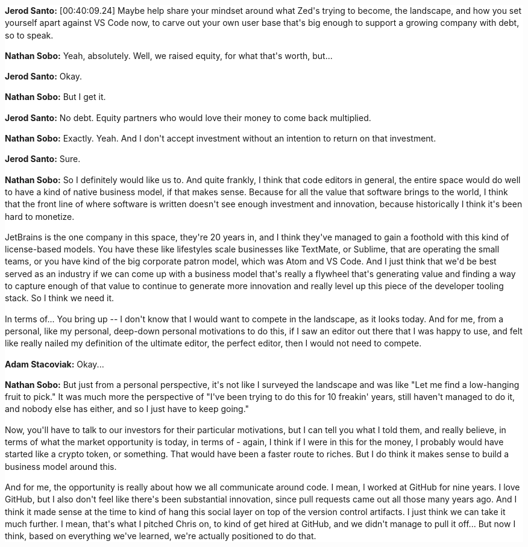 **Jerod Santo:** \[00:40:09.24\] Maybe help share your mindset around what Zed's trying to become, the landscape, and how you set yourself apart against VS Code now, to carve out your own user base that's big enough to support a growing company with debt, so to speak.

**Nathan Sobo:** Yeah, absolutely. Well, we raised equity, for what that's worth, but...

**Jerod Santo:** Okay.

**Nathan Sobo:** But I get it.

**Jerod Santo:** No debt. Equity partners who would love their money to come back multiplied.

**Nathan Sobo:** Exactly. Yeah. And I don't accept investment without an intention to return on that investment.

**Jerod Santo:** Sure.

**Nathan Sobo:** So I definitely would like us to. And quite frankly, I think that code editors in general, the entire space would do well to have a kind of native business model, if that makes sense. Because for all the value that software brings to the world, I think that the front line of where software is written doesn't see enough investment and innovation, because historically I think it's been hard to monetize.

JetBrains is the one company in this space, they're 20 years in, and I think they've managed to gain a foothold with this kind of license-based models. You have these like lifestyles scale businesses like TextMate, or Sublime, that are operating the small teams, or you have kind of the big corporate patron model, which was Atom and VS Code. And I just think that we'd be best served as an industry if we can come up with a business model that's really a flywheel that's generating value and finding a way to capture enough of that value to continue to generate more innovation and really level up this piece of the developer tooling stack. So I think we need it.

In terms of... You bring up -- I don't know that I would want to compete in the landscape, as it looks today. And for me, from a personal, like my personal, deep-down personal motivations to do this, if I saw an editor out there that I was happy to use, and felt like really nailed my definition of the ultimate editor, the perfect editor, then I would not need to compete.

**Adam Stacoviak:** Okay...

**Nathan Sobo:** But just from a personal perspective, it's not like I surveyed the landscape and was like "Let me find a low-hanging fruit to pick." It was much more the perspective of "I've been trying to do this for 10 freakin' years, still haven't managed to do it, and nobody else has either, and so I just have to keep going."

Now, you'll have to talk to our investors for their particular motivations, but I can tell you what I told them, and really believe, in terms of what the market opportunity is today, in terms of - again, I think if I were in this for the money, I probably would have started like a crypto token, or something. That would have been a faster route to riches. But I do think it makes sense to build a business model around this.

And for me, the opportunity is really about how we all communicate around code. I mean, I worked at GitHub for nine years. I love GitHub, but I also don't feel like there's been substantial innovation, since pull requests came out all those many years ago. And I think it made sense at the time to kind of hang this social layer on top of the version control artifacts. I just think we can take it much further. I mean, that's what I pitched Chris on, to kind of get hired at GitHub, and we didn't manage to pull it off... But now I think, based on everything we've learned, we're actually positioned to do that.
